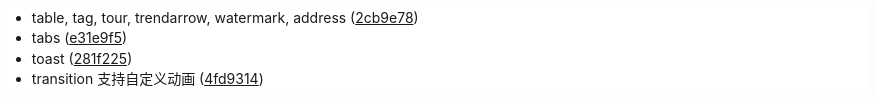 * table, tag, tour, trendarrow, watermark, address ([2cb9e78](https://github.com/yang1206/uniapp-nutui/commit/2cb9e78d047e6fee3fcb1a3c2c727865b238229f))
* tabs ([e31e9f5](https://github.com/yang1206/uniapp-nutui/commit/e31e9f546c2054c2f196212ca2e03d4bba40168d))
* toast ([281f225](https://github.com/yang1206/uniapp-nutui/commit/281f225ba296b463e124dce51f69689a0bdb3c23))
* transition 支持自定义动画 ([4fd9314](https://github.com/yang1206/uniapp-nutui/commit/4fd931469a5aa867a040cc625a5b6226b5cb5c77))
